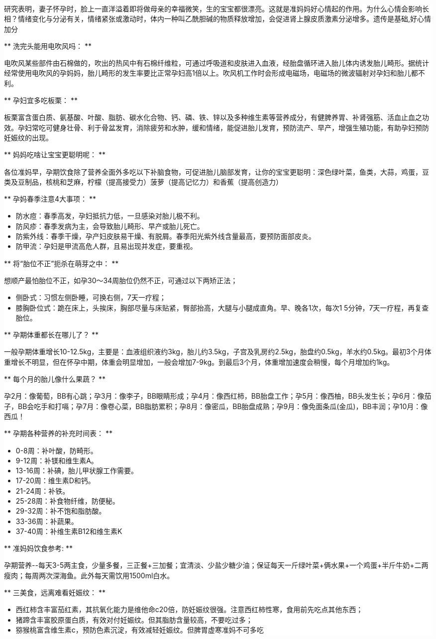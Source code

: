研究表明，妻子怀孕时，脸上一直洋溢着即将做母亲的幸福微笑，生的宝宝都很漂亮。这就是准妈妈好心情起的作用。为什么心情会影响长相？情绪变化与分泌有关，情绪紧张或激动时，体内一种叫乙酰胆碱的物质释放增加，会促进肾上腺皮质激素分泌增多。遗传是基础,好心情加分

** 洗完头能用电吹风吗： **

电吹风某些部件由石棉做的，吹出的热风中有石棉纤维粒，可通过呼吸道和皮肤进入血液，经胎盘循环进入胎儿体内诱发胎儿畸形。据统计经常使用电吹风的孕妈妈，胎儿畸形的发生率要比正常孕妇高1倍以上。吹风机工作时会形成电磁场，电磁场的微波辐射对孕妇和胎儿都不利。

** 孕妇宜多吃板栗： **

板栗富含蛋白质、氨基酸、叶酸、脂肪、碳水化合物、钙、磷、铁、锌以及多种维生素等营养成分，有健脾养胃、补肾强筋、活血止血之功效。孕妇常吃可健身壮骨、利于骨盆发育，消除疲劳和水肿，缓和情绪，能促进胎儿发育，预防流产、早产，增强生殖功能，有助孕妇预防妊娠纹的出现。

** 妈妈吃啥让宝宝更聪明呢： **

各位准妈早，孕期饮食除了营养全面外多吃以下补脑食物，可促进胎儿脑部发育，让你的宝宝更聪明：深色绿叶菜，鱼类，大蒜，鸡蛋，豆类及豆制品，核桃和芝麻，柠檬（提高接受力）菠萝（提高记忆力）和香蕉（提高创造力）

** 孕妈春季注意4大事项： **

- 防水痘：春季高发，孕妇抵抗力低，一旦感染对胎儿极不利。
- 防风疹：春季发病为主，会导致胎儿畸形、早产或胎儿死亡。
- 防紫外线：春季干燥，孕产妇皮肤易干燥、有脱屑。春季阳光紫外线含量最高，要预防面部皮炎。
- 防甲流：孕妇是甲流高危人群，且易出现并发症，要重视。

** 将“胎位不正”扼杀在萌芽之中： **

想顺产最怕胎位不正，如孕30～34周胎位仍然不正，可通过以下两矫正法；

- 侧卧式：习惯左侧卧睡，可换右侧，7天一疗程；
- 膝胸卧位式：跪在床上，头挨床，胸部尽量与床贴紧，臀部抬高，大腿与小腿成直角。早、晚各1次，每次1 5分钟，7天一疗程，再复查胎位。

** 孕期体重都长在哪儿了？ **

一般孕期体重增长10-12.5kg，主要是：血液组织液约3kg，胎儿约3.5kg，子宫及乳房约2.5kg，胎盘约0.5kg，羊水约0.5kg。最初3个月体重增长不明显，但在怀孕中期，体重会明显增加，一般会增加7-9kg。到最后3个月，体重增加速度会稍慢，每个月增加约1kg。

** 每个月的胎儿像什么果蔬？ **

孕2月：像葡萄，BB有心跳；孕3月：像李子，BB眼睛形成；孕4月：像西红柿，BB胎盘工作；孕5月：像西柚，BB头发生长；孕6月：像茄子，BB会吃手和打嗝；孕7月：像卷心菜，BB脂肪累积；孕8月：像密瓜，BB胎盘成熟；孕9月：像免面条瓜(金瓜)，BB丰润；孕10月：像西瓜！

** 孕期各种营养的补充时间表： **

- 0-8周：补叶酸，防畸形。
- 9-12周：补镁和维生素A。
- 13-16周：补碘，胎儿甲状腺工作需要。
- 17-20周：维生素D和钙。
- 21-24周：补铁。
- 25-28周：补食物纤维，防便秘。
- 29-32周：补不饱和脂肪酸。
- 33-36周：补蔬果。
- 37-40周：补维生素B12和维生素K

** 准妈妈饮食参考: **

孕期营养--每天3-5两主食，少量多餐，三正餐+三加餐；宜清淡、少盐少糖少油；保证每天一斤绿叶菜+俩水果+一个鸡蛋+半斤牛奶+二两瘦肉；每周两次深海鱼。此外每天需饮用1500ml白水。

** 三美食，远离难看妊娠纹： **

- 西红柿含丰富茄红素，其抗氧化能力是维他命c20倍，防妊娠纹很强。注意西红柿性寒，食用前先吃点其他东西； 
- 猪蹄含丰富胶原蛋白质，有效对付妊娠纹。但其脂肪含量较高，不要吃过多； 
- 猕猴桃富含维生素c，预防色素沉淀，有效减轻妊娠纹。但脾胃虚寒准妈不可多吃

